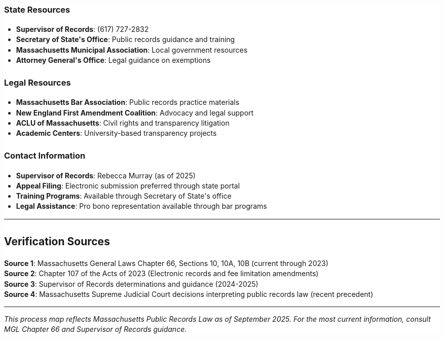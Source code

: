 ### State Resources
- **Supervisor of Records**: (617) 727-2832
- **Secretary of State's Office**: Public records guidance and training
- **Massachusetts Municipal Association**: Local government resources
- **Attorney General's Office**: Legal guidance on exemptions

### Legal Resources
- **Massachusetts Bar Association**: Public records practice materials
- **New England First Amendment Coalition**: Advocacy and legal support
- **ACLU of Massachusetts**: Civil rights and transparency litigation
- **Academic Centers**: University-based transparency projects

### Contact Information
- **Supervisor of Records**: Rebecca Murray (as of 2025)
- **Appeal Filing**: Electronic submission preferred through state portal
- **Training Programs**: Available through Secretary of State's office
- **Legal Assistance**: Pro bono representation available through bar programs

---

## Verification Sources

**Source 1**: Massachusetts General Laws Chapter 66, Sections 10, 10A, 10B (current through 2023)  
**Source 2**: Chapter 107 of the Acts of 2023 (Electronic records and fee limitation amendments)  
**Source 3**: Supervisor of Records determinations and guidance (2024-2025)  
**Source 4**: Massachusetts Supreme Judicial Court decisions interpreting public records law (recent precedent)

---

*This process map reflects Massachusetts Public Records Law as of September 2025. For the most current information, consult MGL Chapter 66 and Supervisor of Records guidance.*